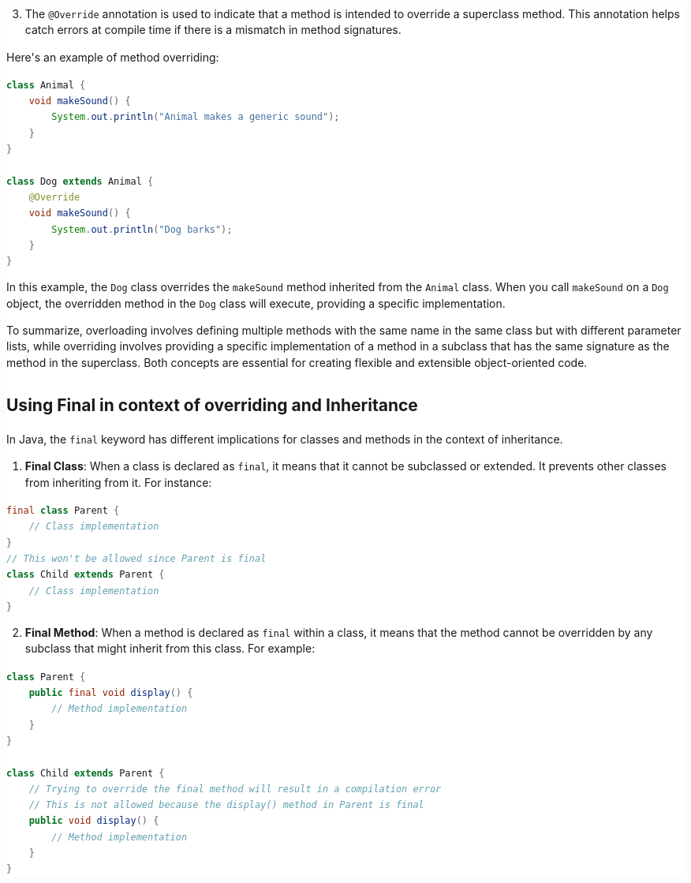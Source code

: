 3. The `@Override` annotation is used to indicate that a method is intended to override a superclass method. This annotation helps catch errors at compile time if there is a mismatch in method signatures.

Here's an example of method overriding:

```java
class Animal {
    void makeSound() {
        System.out.println("Animal makes a generic sound");
    }
}

class Dog extends Animal {
    @Override
    void makeSound() {
        System.out.println("Dog barks");
    }
}
```

In this example, the `Dog` class overrides the `makeSound` method inherited from the `Animal` class. When you call `makeSound` on a `Dog` object, the overridden method in the `Dog` class will execute, providing a specific implementation.

To summarize, overloading involves defining multiple methods with the same name in the same class but with different parameter lists, while overriding involves providing a specific implementation of a method in a subclass that has the same signature as the method in the superclass. Both concepts are essential for creating flexible and extensible object-oriented code.

## Using Final in context of overriding and Inheritance

In Java, the `final` keyword has different implications for classes and methods in the context of inheritance.

1. **Final Class**: When a class is declared as `final`, it means that it cannot be subclassed or extended. It prevents other classes from inheriting from it. For instance:

```java
final class Parent {
    // Class implementation
}
// This won't be allowed since Parent is final
class Child extends Parent {
    // Class implementation
}
```

2. **Final Method**: When a method is declared as `final` within a class, it means that the method cannot be overridden by any subclass that might inherit from this class. For example:

```java
class Parent {
    public final void display() {
        // Method implementation
    }
}

class Child extends Parent {
    // Trying to override the final method will result in a compilation error
    // This is not allowed because the display() method in Parent is final
    public void display() {
        // Method implementation
    }
}
```
